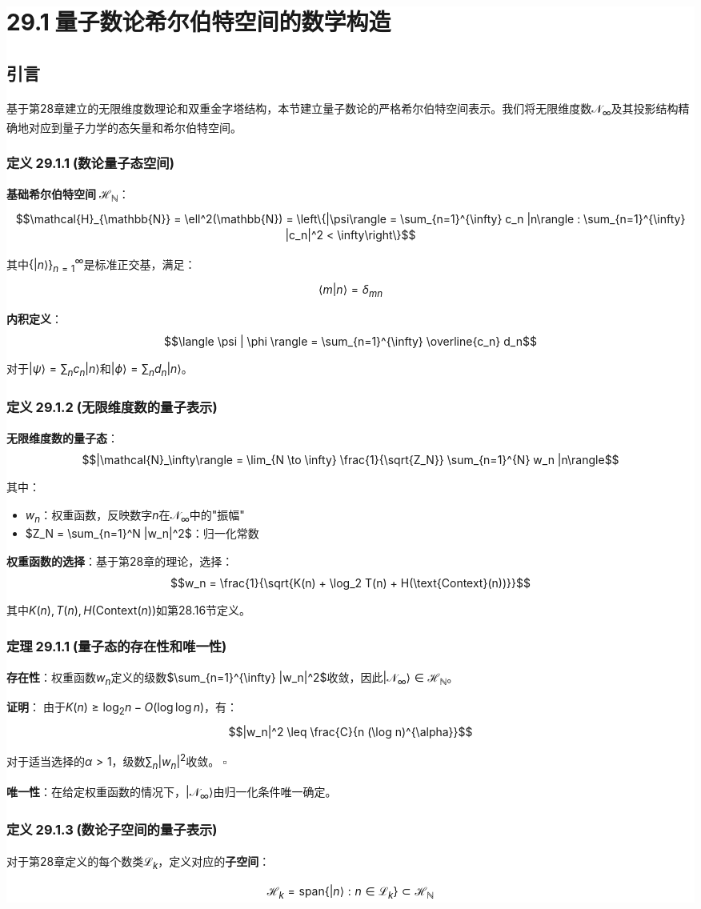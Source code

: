 # 29.1 量子数论希尔伯特空间的数学构造

## 引言

基于第28章建立的无限维度数理论和双重金字塔结构，本节建立量子数论的严格希尔伯特空间表示。我们将无限维度数$\mathcal{N}_\infty$及其投影结构精确地对应到量子力学的态矢量和希尔伯特空间。

### 定义 29.1.1 (数论量子态空间)

**基础希尔伯特空间** $\mathcal{H}_{\mathbb{N}}$：
$$\mathcal{H}_{\mathbb{N}} = \ell^2(\mathbb{N}) = \left\{|\psi\rangle = \sum_{n=1}^{\infty} c_n |n\rangle : \sum_{n=1}^{\infty} |c_n|^2 < \infty\right\}$$

其中$\{|n\rangle\}_{n=1}^{\infty}$是标准正交基，满足：
$$\langle m | n \rangle = \delta_{mn}$$

**内积定义**：
$$\langle \psi | \phi \rangle = \sum_{n=1}^{\infty} \overline{c_n} d_n$$

对于$|\psi\rangle = \sum_n c_n |n\rangle$和$|\phi\rangle = \sum_n d_n |n\rangle$。

### 定义 29.1.2 (无限维度数的量子表示)

**无限维度数的量子态**：
$$|\mathcal{N}_\infty\rangle = \lim_{N \to \infty} \frac{1}{\sqrt{Z_N}} \sum_{n=1}^{N} w_n |n\rangle$$

其中：
- $w_n$：权重函数，反映数字$n$在$\mathcal{N}_\infty$中的"振幅"
- $Z_N = \sum_{n=1}^N |w_n|^2$：归一化常数

**权重函数的选择**：基于第28章的理论，选择：
$$w_n = \frac{1}{\sqrt{K(n) + \log_2 T(n) + H(\text{Context}(n))}}$$

其中$K(n), T(n), H(\text{Context}(n))$如第28.16节定义。

### 定理 29.1.1 (量子态的存在性和唯一性)

**存在性**：权重函数$w_n$定义的级数$\sum_{n=1}^{\infty} |w_n|^2$收敛，因此$|\mathcal{N}_\infty\rangle \in \mathcal{H}_{\mathbb{N}}$。

**证明**：
由于$K(n) \geq \log_2 n - O(\log \log n)$，有：
$$|w_n|^2 \leq \frac{C}{n (\log n)^{\alpha}}$$

对于适当选择的$\alpha > 1$，级数$\sum_n |w_n|^2$收敛。 $\square$

**唯一性**：在给定权重函数的情况下，$|\mathcal{N}_\infty\rangle$由归一化条件唯一确定。

### 定义 29.1.3 (数论子空间的量子表示)

对于第28章定义的每个数类$\mathcal{L}_k$，定义对应的**子空间**：

$$\mathcal{H}_k = \text{span}\{|n\rangle : n \in \mathcal{L}_k\} \subset \mathcal{H}_{\mathbb{N}}$$
